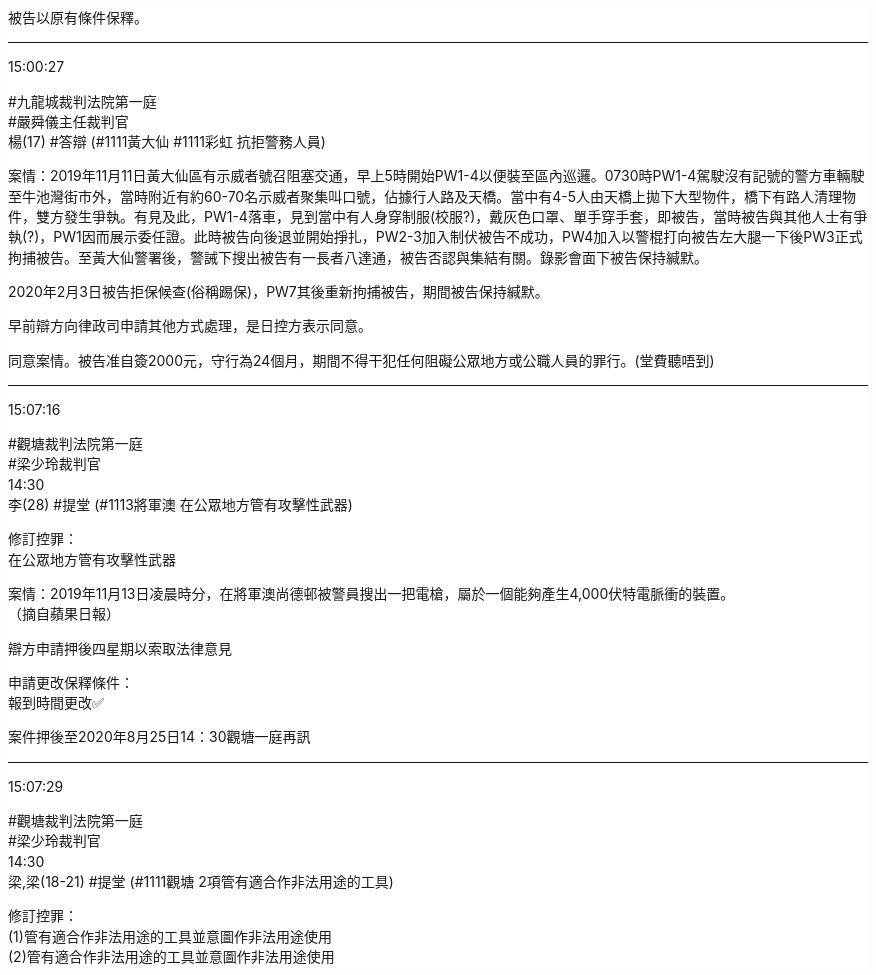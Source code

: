 被告以原有條件保釋。

---
      
15:00:27



\#九龍城裁判法院第一庭  
\#嚴舜儀主任裁判官  
楊(17) \#答辯 (\#1111黃大仙 \#1111彩虹 抗拒警務人員)  
  
案情：2019年11月11日黃大仙區有示威者號召阻塞交通，早上5時開始PW1-4以便裝至區內巡邏。0730時PW1-4駕駛沒有記號的警方車輛駛至牛池灣街市外，當時附近有約60-70名示威者聚集叫口號，佔據行人路及天橋。當中有4-5人由天橋上拋下大型物件，橋下有路人清理物件，雙方發生爭執。有見及此，PW1-4落車，見到當中有人身穿制服(校服?)，戴灰色口罩、單手穿手套，即被告，當時被告與其他人士有爭執(?)，PW1因而展示委任證。此時被告向後退並開始掙扎，PW2-3加入制伏被告不成功，PW4加入以警棍打向被告左大腿一下後PW3正式拘捕被告。至黃大仙警署後，警誡下搜出被告有一長者八達通，被告否認與集結有關。錄影會面下被告保持緘默。  
  
2020年2月3日被告拒保候查(俗稱踢保)，PW7其後重新拘捕被告，期間被告保持緘默。  
  
  
早前辯方向律政司申請其他方式處理，是日控方表示同意。  
  
同意案情。被告准自簽2000元，守行為24個月，期間不得干犯任何阻礙公眾地方或公職人員的罪行。(堂費聽唔到)

---
      
15:07:16



\#觀塘裁判法院第一庭  
\#梁少玲裁判官  
14:30  
李(28) \#提堂 (\#1113將軍澳 在公眾地方管有攻擊性武器)  
  
修訂控罪：  
在公眾地方管有攻擊性武器  
  
案情：2019年11月13日凌晨時分，在將軍澳尚德邨被警員搜出一把電槍，屬於一個能夠產生4,000伏特電脈衝的裝置。  
（摘自蘋果日報）  
  
辯方申請押後四星期以索取法律意見  
  
申請更改保釋條件：  
報到時間更改✅  
  
案件押後至2020年8月25日14：30觀塘一庭再訊

---
      
15:07:29



\#觀塘裁判法院第一庭  
\#梁少玲裁判官  
14:30  
梁,梁(18-21) \#提堂 (\#1111觀塘 2項管有適合作非法用途的工具)  
  
修訂控罪：  
(1)管有適合作非法用途的工具並意圖作非法用途使用  
(2)管有適合作非法用途的工具並意圖作非法用途使用  
  